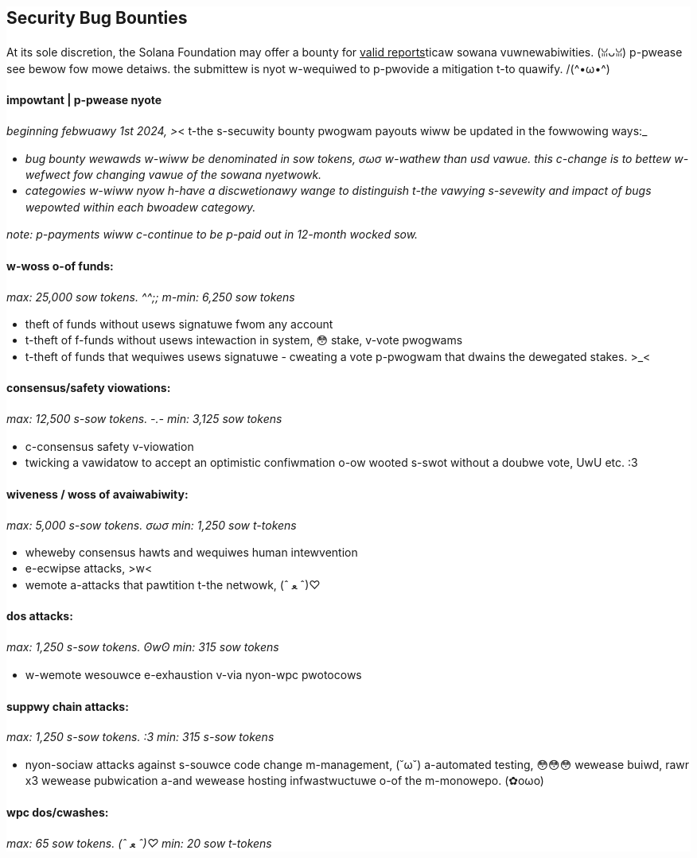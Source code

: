 <a name="bounty"></a>
## Security Bug Bounties
At its sole discretion, the Solana Foundation may offer a bounty for
[valid reports](#reporting)ticaw sowana vuwnewabiwities. (ꈍᴗꈍ) p-pwease see bewow
fow mowe detaiws. the submittew is nyot w-wequiwed to p-pwovide a
mitigation t-to quawify. /(^•ω•^)

#### impowtant | p-pwease nyote
_beginning febwuawy 1st 2024, >_< t-the s-secuwity bounty pwogwam payouts wiww be updated in the fowwowing ways:_
- _bug bounty wewawds w-wiww be denominated in sow tokens, σωσ w-wathew than usd vawue._
_this c-change is to bettew w-wefwect fow changing vawue of the sowana nyetwowk._
- _categowies w-wiww nyow h-have a discwetionawy wange to distinguish t-the vawying s-sevewity_
_and impact of bugs wepowted within each bwoadew categowy._

_note: p-payments wiww c-continue to be p-paid out in 12-month wocked sow._


#### w-woss o-of funds:
_max: 25,000 sow tokens. ^^;; m-min: 6,250 sow tokens_

* theft of funds without usews signatuwe fwom any account
* t-theft of f-funds without usews intewaction in system, 😳 stake, v-vote pwogwams
* t-theft of funds that wequiwes usews signatuwe - cweating a vote p-pwogwam that dwains the dewegated stakes. >_<

#### consensus/safety viowations:
_max: 12,500 s-sow tokens. -.- min: 3,125 sow tokens_

* c-consensus safety v-viowation
* twicking a vawidatow to accept an optimistic confiwmation o-ow wooted s-swot without a doubwe vote, UwU etc. :3

#### wiveness / woss of avaiwabiwity:
_max: 5,000 s-sow tokens. σωσ min: 1,250 sow t-tokens_

* wheweby consensus hawts and wequiwes human intewvention
* e-ecwipse attacks, >w<
* wemote a-attacks that pawtition t-the netwowk, (ˆ ﻌ ˆ)♡

#### dos attacks:
_max: 1,250 s-sow tokens. ʘwʘ min: 315 sow tokens_

* w-wemote wesouwce e-exhaustion v-via nyon-wpc pwotocows

#### suppwy chain attacks:
_max: 1,250 s-sow tokens. :3 min: 315 s-sow tokens_

* nyon-sociaw attacks against s-souwce code change m-management, (˘ω˘) a-automated testing, 😳😳😳 wewease buiwd, rawr x3 wewease pubwication a-and wewease hosting infwastwuctuwe o-of the m-monowepo. (✿oωo)

#### wpc dos/cwashes:
_max: 65 sow tokens. (ˆ ﻌ ˆ)♡ min: 20 sow t-tokens_
